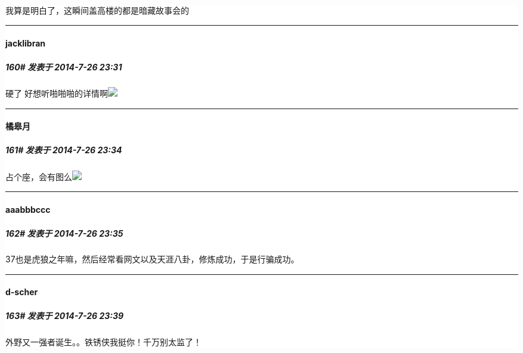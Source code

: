 我算是明白了，这瞬间盖高楼的都是暗藏故事会的







*****

####  jacklibran  
##### 160#       发表于 2014-7-26 23:31




硬了 好想听啪啪啪的详情啊<img src="https://static.saraba1st.com/image/smiley/face/33.gif" referrerpolicy="no-referrer">







*****

####  橘皋月  
##### 161#       发表于 2014-7-26 23:34




占个座，会有图么<img src="https://static.saraba1st.com/image/smiley/face/03.gif" referrerpolicy="no-referrer">







*****

####  aaabbbccc  
##### 162#       发表于 2014-7-26 23:35




37也是虎狼之年嘛，然后经常看网文以及天涯八卦，修炼成功，于是行骗成功。







*****

####  d-scher  
##### 163#       发表于 2014-7-26 23:39




外野又一强者诞生。。铁锈侠我挺你！千万别太监了！




